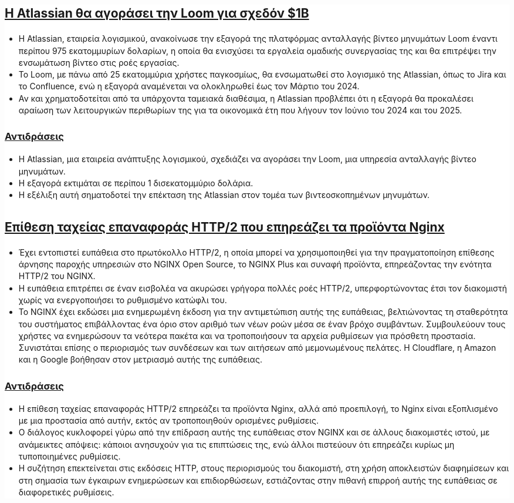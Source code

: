 ## [Η Atlassian θα αγοράσει την Loom για σχεδόν $1B](https://www.reuters.com/markets/deals/atlassian-agrees-buy-video-messaging-provider-loom-nearly-1-bln-2023-10-12/)

- Η Atlassian, εταιρεία λογισμικού, ανακοίνωσε την εξαγορά της πλατφόρμας ανταλλαγής βίντεο μηνυμάτων Loom έναντι περίπου 975 εκατομμυρίων δολαρίων, η οποία θα ενισχύσει τα εργαλεία ομαδικής συνεργασίας της και θα επιτρέψει την ενσωμάτωση βίντεο στις ροές εργασίας.
- Το Loom, με πάνω από 25 εκατομμύρια χρήστες παγκοσμίως, θα ενσωματωθεί στο λογισμικό της Atlassian, όπως το Jira και το Confluence, ενώ η εξαγορά αναμένεται να ολοκληρωθεί έως τον Μάρτιο του 2024.
- Αν και χρηματοδοτείται από τα υπάρχοντα ταμειακά διαθέσιμα, η Atlassian προβλέπει ότι η εξαγορά θα προκαλέσει αραίωση των λειτουργικών περιθωρίων της για τα οικονομικά έτη που λήγουν τον Ιούνιο του 2024 και του 2025.

### [Αντιδράσεις](https://news.ycombinator.com/item?id=37856895)

- Η Atlassian, μια εταιρεία ανάπτυξης λογισμικού, σχεδιάζει να αγοράσει την Loom, μια υπηρεσία ανταλλαγής βίντεο μηνυμάτων.
- Η εξαγορά εκτιμάται σε περίπου 1 δισεκατομμύριο δολάρια.
- Η εξέλιξη αυτή σηματοδοτεί την επέκταση της Atlassian στον τομέα των βιντεοσκοπημένων μηνυμάτων.

## [Επίθεση ταχείας επαναφοράς HTTP/2 που επηρεάζει τα προϊόντα Nginx](https://www.nginx.com/blog/http-2-rapid-reset-attack-impacting-f5-nginx-products/)

- Έχει εντοπιστεί ευπάθεια στο πρωτόκολλο HTTP/2, η οποία μπορεί να χρησιμοποιηθεί για την πραγματοποίηση επίθεσης άρνησης παροχής υπηρεσιών στο NGINX Open Source, το NGINX Plus και συναφή προϊόντα, επηρεάζοντας την ενότητα HTTP/2 του NGINX.
- Η ευπάθεια επιτρέπει σε έναν εισβολέα να ακυρώσει γρήγορα πολλές ροές HTTP/2, υπερφορτώνοντας έτσι τον διακομιστή χωρίς να ενεργοποιήσει το ρυθμισμένο κατώφλι του.
- Το NGINX έχει εκδώσει μια ενημερωμένη έκδοση για την αντιμετώπιση αυτής της ευπάθειας, βελτιώνοντας τη σταθερότητα του συστήματος επιβάλλοντας ένα όριο στον αριθμό των νέων ροών μέσα σε έναν βρόχο συμβάντων. Συμβουλεύουν τους χρήστες να ενημερώσουν τα νεότερα πακέτα και να τροποποιήσουν τα αρχεία ρυθμίσεων για πρόσθετη προστασία. Συνιστάται επίσης ο περιορισμός των συνδέσεων και των αιτήσεων από μεμονωμένους πελάτες. Η Cloudflare, η Amazon και η Google βοήθησαν στον μετριασμό αυτής της ευπάθειας.

### [Αντιδράσεις](https://news.ycombinator.com/item?id=37861589)

- Η επίθεση ταχείας επαναφοράς HTTP/2 επηρεάζει τα προϊόντα Nginx, αλλά από προεπιλογή, το Nginx είναι εξοπλισμένο με μια προστασία από αυτήν, εκτός αν τροποποιηθούν ορισμένες ρυθμίσεις.
- Ο διάλογος κυκλοφορεί γύρω από την επίδραση αυτής της ευπάθειας στον NGINX και σε άλλους διακομιστές ιστού, με ανάμεικτες απόψεις: κάποιοι ανησυχούν για τις επιπτώσεις της, ενώ άλλοι πιστεύουν ότι επηρεάζει κυρίως μη τυποποιημένες ρυθμίσεις.
- Η συζήτηση επεκτείνεται στις εκδόσεις HTTP, στους περιορισμούς του διακομιστή, στη χρήση αποκλειστών διαφημίσεων και στη σημασία των έγκαιρων ενημερώσεων και επιδιορθώσεων, εστιάζοντας στην πιθανή επιρροή αυτής της ευπάθειας σε διαφορετικές ρυθμίσεις.

<head>
  <meta property="og:title" content="Η πρώτη λέξη που ανακαλύφθηκε σε ανοιγμένο πάπυρο του Herculaneum από φοιτητή της CS" />
  <meta property="og:type" content="website" />
  <meta property="og:image" content="https://og.cho.sh/api/og/?title=%CE%97%20%CF%80%CF%81%CF%8E%CF%84%CE%B7%20%CE%BB%CE%AD%CE%BE%CE%B7%20%CF%80%CE%BF%CF%85%20%CE%B1%CE%BD%CE%B1%CE%BA%CE%B1%CE%BB%CF%8D%CF%86%CE%B8%CE%B7%CE%BA%CE%B5%20%CF%83%CE%B5%20%CE%B1%CE%BD%CE%BF%CE%B9%CE%B3%CE%BC%CE%AD%CE%BD%CE%BF%20%CF%80%CE%AC%CF%80%CF%85%CF%81%CE%BF%20%CF%84%CE%BF%CF%85%20Herculaneum%20%CE%B1%CF%80%CF%8C%20%CF%86%CE%BF%CE%B9%CF%84%CE%B7%CF%84%CE%AE%20%CF%84%CE%B7%CF%82%20CS&subheading=%CE%A0%CE%B1%CF%81%CE%B1%CF%83%CE%BA%CE%B5%CF%85%CE%AE%2013%20%CE%9F%CE%BA%CF%84%CF%89%CE%B2%CF%81%CE%AF%CE%BF%CF%85%202023%3A%20%CE%A0%CE%B5%CF%81%CE%AF%CE%BB%CE%B7%CF%88%CE%B7%20Hacker%20News" />
</head>

